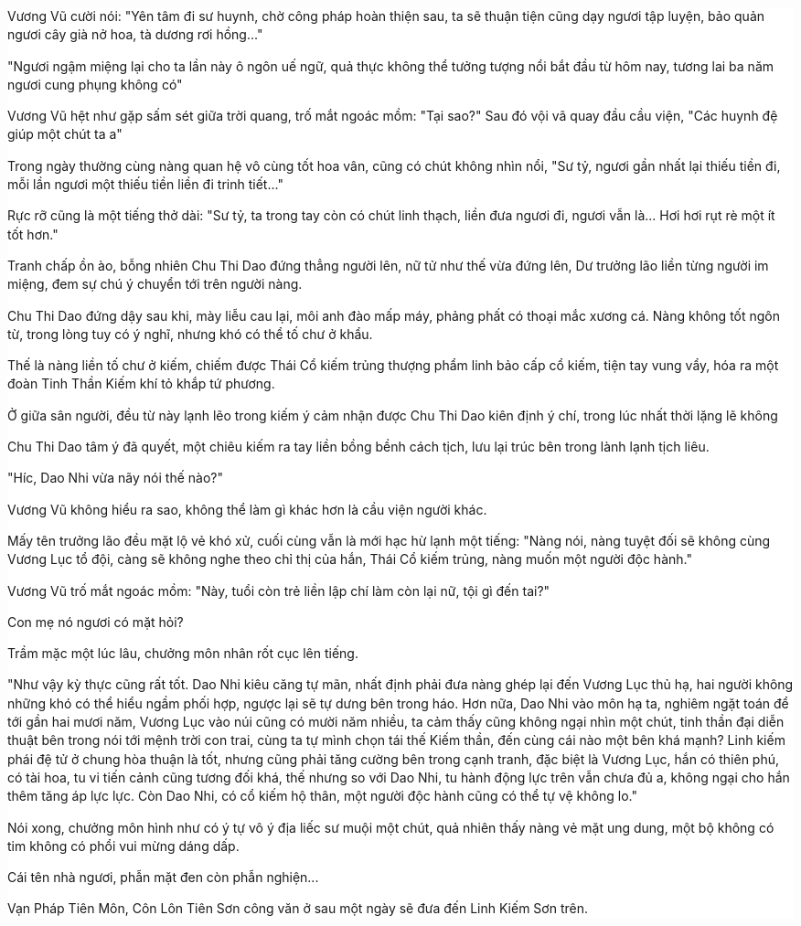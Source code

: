 Vương Vũ cười nói: "Yên tâm đi sư huynh, chờ công pháp hoàn thiện sau, ta sẽ thuận tiện cũng dạy ngươi tập luyện, bảo quản ngươi cây già nở hoa, tà dương rơi hồng..."

"Ngươi ngậm miệng lại cho ta lần này ô ngôn uế ngữ, quả thực không thể tưởng tượng nổi bắt đầu từ hôm nay, tương lai ba năm ngươi cung phụng không có"

Vương Vũ hệt như gặp sấm sét giữa trời quang, trố mắt ngoác mồm: "Tại sao?" Sau đó vội vã quay đầu cầu viện, "Các huynh đệ giúp một chút ta a"

Trong ngày thường cùng nàng quan hệ vô cùng tốt hoa vân, cũng có chút không nhìn nổi, "Sư tỷ, ngươi gần nhất lại thiếu tiền đi, mỗi lần ngươi một thiếu tiền liền đi trinh tiết..."

Rực rỡ cũng là một tiếng thở dài: "Sư tỷ, ta trong tay còn có chút linh thạch, liền đưa ngươi đi, ngươi vẫn là... Hơi hơi rụt rè một ít tốt hơn."

Tranh chấp ồn ào, bỗng nhiên Chu Thi Dao đứng thẳng người lên, nữ tử như thế vừa đứng lên, Dư trưởng lão liền từng người im miệng, đem sự chú ý chuyển tới trên người nàng.

Chu Thi Dao đứng dậy sau khi, mày liễu cau lại, môi anh đào mấp máy, phảng phất có thoại mắc xương cá. Nàng không tốt ngôn từ, trong lòng tuy có ý nghĩ, nhưng khó có thể tố chư ở khẩu.

Thế là nàng liền tố chư ở kiếm, chiếm được Thái Cổ kiếm trủng thượng phẩm linh bảo cấp cổ kiếm, tiện tay vung vẩy, hóa ra một đoàn Tinh Thần Kiếm khí tỏ khắp tứ phương.

Ở giữa sân người, đều từ này lạnh lẽo trong kiếm ý cảm nhận được Chu Thi Dao kiên định ý chí, trong lúc nhất thời lặng lẽ không

Chu Thi Dao tâm ý đã quyết, một chiêu kiếm ra tay liền bồng bềnh cách tịch, lưu lại trúc bên trong lành lạnh tịch liêu.

"Híc, Dao Nhi vừa nãy nói thế nào?"

Vương Vũ không hiểu ra sao, không thể làm gì khác hơn là cầu viện người khác.

Mấy tên trưởng lão đều mặt lộ vẻ khó xử, cuối cùng vẫn là mới hạc hừ lạnh một tiếng: "Nàng nói, nàng tuyệt đối sẽ không cùng Vương Lục tổ đội, càng sẽ không nghe theo chỉ thị của hắn, Thái Cổ kiếm trủng, nàng muốn một người độc hành."

Vương Vũ trố mắt ngoác mồm: "Này, tuổi còn trẻ liền lập chí làm còn lại nữ, tội gì đến tai?"

Con mẹ nó ngươi có mặt hỏi?

Trầm mặc một lúc lâu, chưởng môn nhân rốt cục lên tiếng.

"Như vậy kỳ thực cũng rất tốt. Dao Nhi kiêu căng tự mãn, nhất định phải đưa nàng ghép lại đến Vương Lục thủ hạ, hai người không những khó có thể hiểu ngầm phối hợp, ngược lại sẽ tự dưng bên trong háo. Hơn nữa, Dao Nhi vào môn hạ ta, nghiêm ngặt toán để tới gần hai mươi năm, Vương Lục vào núi cũng có mười năm nhiều, ta cảm thấy cũng không ngại nhìn một chút, tinh thần đại diễn thuật bên trong nói tới mệnh trời con trai, cùng ta tự mình chọn tái thế Kiếm thần, đến cùng cái nào một bên khá mạnh? Linh kiếm phái đệ tử ở chung hòa thuận là tốt, nhưng cũng phải tăng cường bên trong cạnh tranh, đặc biệt là Vương Lục, hắn có thiên phú, có tài hoa, tu vi tiến cảnh cũng tương đối khá, thế nhưng so với Dao Nhi, tu hành động lực trên vẫn chưa đủ a, không ngại cho hắn thêm tăng áp lực lực. Còn Dao Nhi, có cổ kiếm hộ thân, một người độc hành cũng có thể tự vệ không lo."

Nói xong, chưởng môn hình như có ý tự vô ý địa liếc sư muội một chút, quả nhiên thấy nàng vẻ mặt ung dung, một bộ không có tim không có phổi vui mừng dáng dấp.

Cái tên nhà ngươi, phẫn mặt đen còn phẫn nghiện...

Vạn Pháp Tiên Môn, Côn Lôn Tiên Sơn công văn ở sau một ngày sẽ đưa đến Linh Kiếm Sơn trên.
